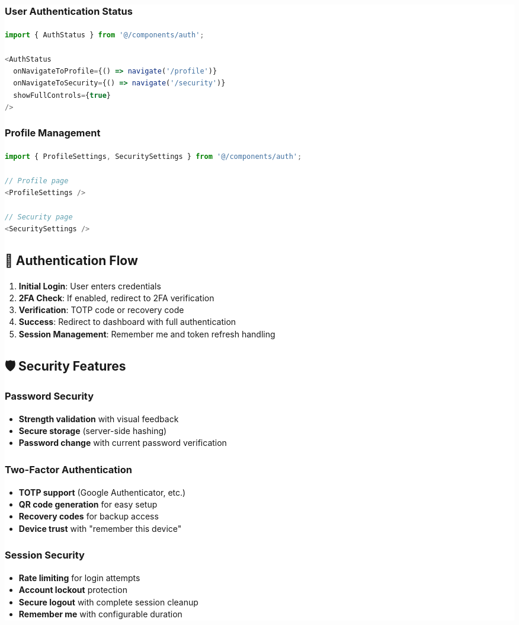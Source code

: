
### **User Authentication Status**
```typescript
import { AuthStatus } from '@/components/auth';

<AuthStatus
  onNavigateToProfile={() => navigate('/profile')}
  onNavigateToSecurity={() => navigate('/security')}
  showFullControls={true}
/>
```

### **Profile Management**
```typescript
import { ProfileSettings, SecuritySettings } from '@/components/auth';

// Profile page
<ProfileSettings />

// Security page
<SecuritySettings />
```

## 🔄 Authentication Flow

1. **Initial Login**: User enters credentials
2. **2FA Check**: If enabled, redirect to 2FA verification
3. **Verification**: TOTP code or recovery code
4. **Success**: Redirect to dashboard with full authentication
5. **Session Management**: Remember me and token refresh handling

## 🛡️ Security Features

### **Password Security**
- **Strength validation** with visual feedback
- **Secure storage** (server-side hashing)
- **Password change** with current password verification

### **Two-Factor Authentication**
- **TOTP support** (Google Authenticator, etc.)
- **QR code generation** for easy setup
- **Recovery codes** for backup access
- **Device trust** with "remember this device"

### **Session Security**
- **Rate limiting** for login attempts
- **Account lockout** protection
- **Secure logout** with complete session cleanup
- **Remember me** with configurable duration
